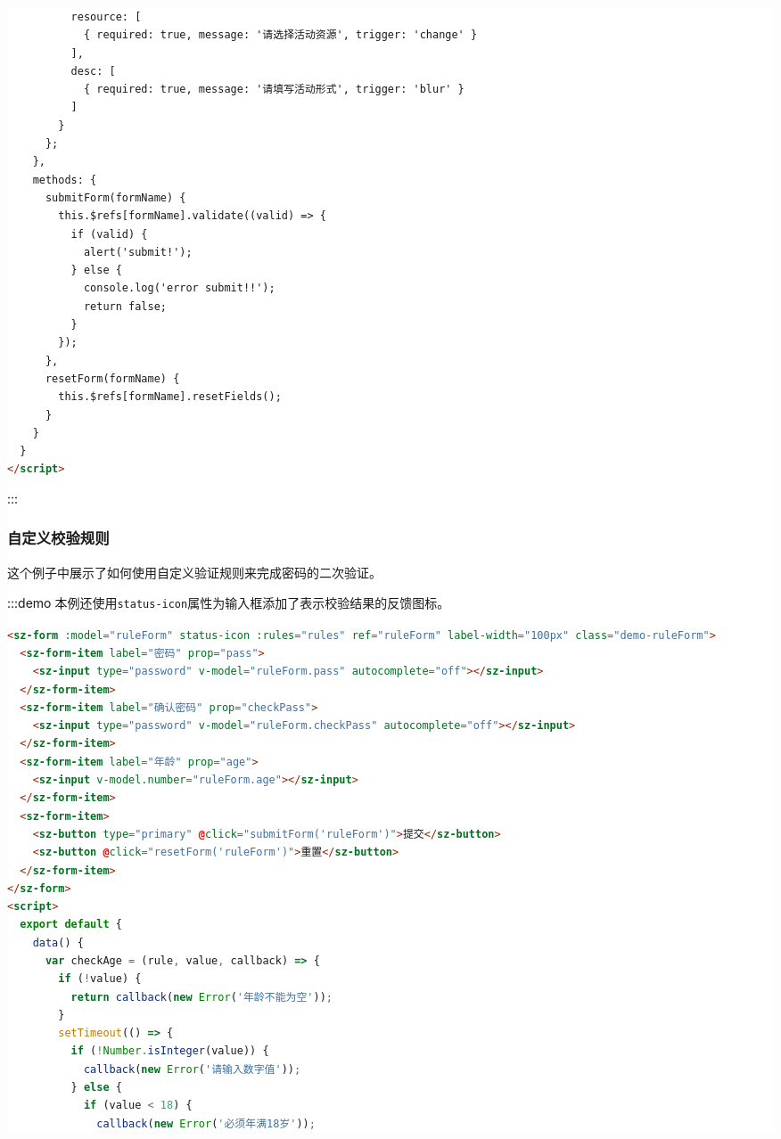 ```html
          resource: [
            { required: true, message: '请选择活动资源', trigger: 'change' }
          ],
          desc: [
            { required: true, message: '请填写活动形式', trigger: 'blur' }
          ]
        }
      };
    },
    methods: {
      submitForm(formName) {
        this.$refs[formName].validate((valid) => {
          if (valid) {
            alert('submit!');
          } else {
            console.log('error submit!!');
            return false;
          }
        });
      },
      resetForm(formName) {
        this.$refs[formName].resetFields();
      }
    }
  }
</script>
```
:::

### 自定义校验规则

这个例子中展示了如何使用自定义验证规则来完成密码的二次验证。

:::demo 本例还使用`status-icon`属性为输入框添加了表示校验结果的反馈图标。
```html
<sz-form :model="ruleForm" status-icon :rules="rules" ref="ruleForm" label-width="100px" class="demo-ruleForm">
  <sz-form-item label="密码" prop="pass">
    <sz-input type="password" v-model="ruleForm.pass" autocomplete="off"></sz-input>
  </sz-form-item>
  <sz-form-item label="确认密码" prop="checkPass">
    <sz-input type="password" v-model="ruleForm.checkPass" autocomplete="off"></sz-input>
  </sz-form-item>
  <sz-form-item label="年龄" prop="age">
    <sz-input v-model.number="ruleForm.age"></sz-input>
  </sz-form-item>
  <sz-form-item>
    <sz-button type="primary" @click="submitForm('ruleForm')">提交</sz-button>
    <sz-button @click="resetForm('ruleForm')">重置</sz-button>
  </sz-form-item>
</sz-form>
<script>
  export default {
    data() {
      var checkAge = (rule, value, callback) => {
        if (!value) {
          return callback(new Error('年龄不能为空'));
        }
        setTimeout(() => {
          if (!Number.isInteger(value)) {
            callback(new Error('请输入数字值'));
          } else {
            if (value < 18) {
              callback(new Error('必须年满18岁'));
```